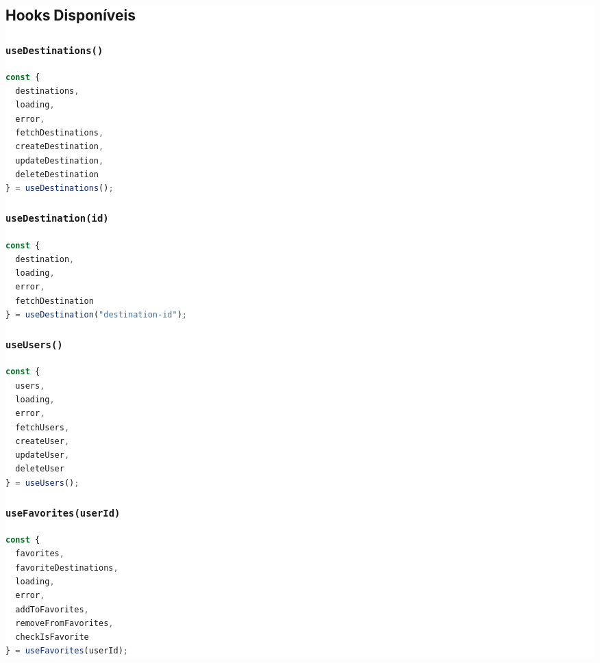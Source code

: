 ## Hooks Disponíveis

### `useDestinations()`
```typescript
const { 
  destinations, 
  loading, 
  error, 
  fetchDestinations,
  createDestination,
  updateDestination,
  deleteDestination 
} = useDestinations();
```

### `useDestination(id)`
```typescript
const { 
  destination, 
  loading, 
  error, 
  fetchDestination 
} = useDestination("destination-id");
```

### `useUsers()`
```typescript
const { 
  users, 
  loading, 
  error, 
  fetchUsers,
  createUser,
  updateUser,
  deleteUser 
} = useUsers();
```

### `useFavorites(userId)`
```typescript
const { 
  favorites,
  favoriteDestinations,
  loading, 
  error, 
  addToFavorites,
  removeFromFavorites,
  checkIsFavorite 
} = useFavorites(userId);
```
